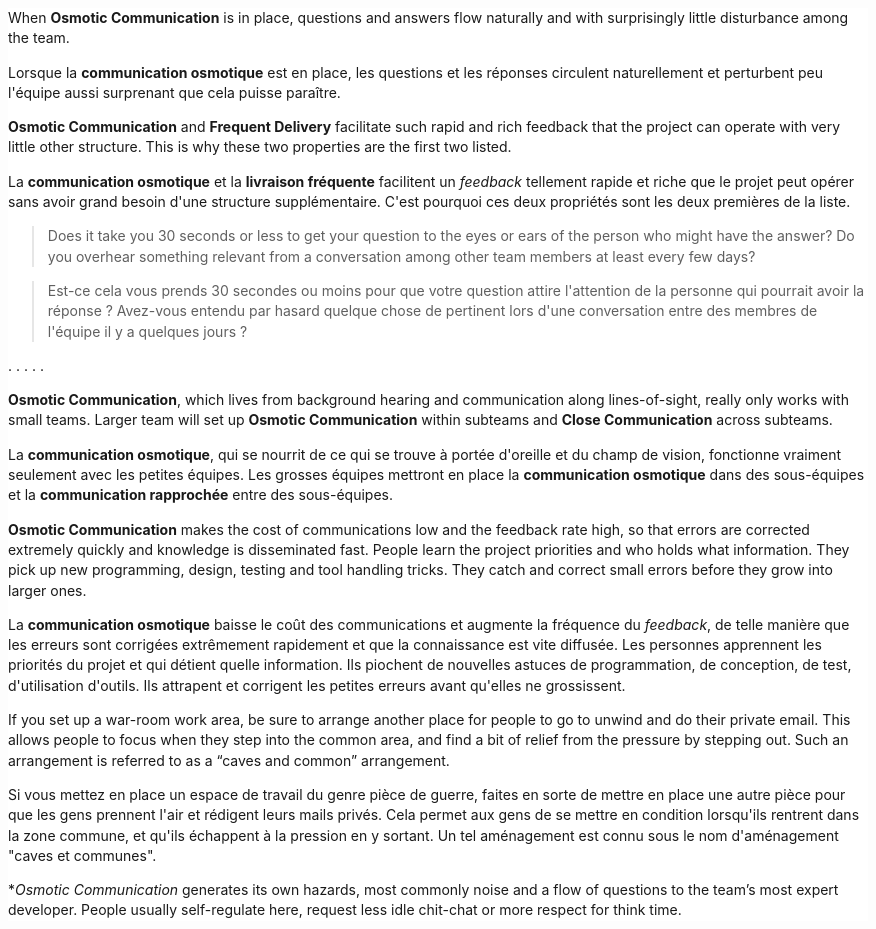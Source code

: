 When **Osmotic Communication** is in place, questions and answers flow naturally and with surprisingly little disturbance among the team.

Lorsque la **communication osmotique** est en place, les questions et les réponses circulent naturellement et perturbent peu l'équipe aussi surprenant que cela puisse paraître.

**Osmotic Communication** and **Frequent Delivery** facilitate such rapid and rich feedback that the project can operate with very little other structure. This is why these two properties are the first two listed.

La **communication osmotique** et la **livraison fréquente** facilitent un _feedback_ tellement rapide et riche que le projet peut opérer sans avoir grand besoin d'une structure supplémentaire.
C'est pourquoi ces deux propriétés sont les deux premières de la liste.

> Does it take you 30 seconds or less to get your question to the eyes or ears of the person who might have the answer? Do you overhear something relevant from a conversation among other team members at least every few days? 

> Est-ce cela vous prends 30 secondes ou moins pour que votre question attire l'attention de la personne qui pourrait avoir la réponse ? Avez-vous entendu par hasard quelque chose de pertinent lors d'une conversation entre des membres de l'équipe il y a quelques jours ?

. . . . .

**Osmotic Communication**, which lives from background hearing and communication along lines-of-sight, really only works with small teams. Larger team will set up **Osmotic Communication** within subteams and **Close Communication** across subteams.

La **communication osmotique**, qui se nourrit de ce qui se trouve à portée d'oreille et du champ de vision, fonctionne vraiment seulement avec les petites équipes. Les grosses équipes mettront en place la **communication osmotique** dans des sous-équipes et la **communication rapprochée** entre des sous-équipes.

**Osmotic Communication** makes the cost of communications low and the feedback rate high, so that errors are corrected extremely quickly and knowledge is disseminated fast. People learn the project priorities and who holds what information. They pick up new programming, design, testing and tool handling tricks. They catch and correct small errors before they grow into larger ones.

La **communication osmotique** baisse le coût des communications et augmente la fréquence du _feedback_, de telle manière que les erreurs sont corrigées extrêmement rapidement et que la connaissance est vite diffusée. Les personnes apprennent les priorités du projet et qui détient quelle information. Ils piochent de nouvelles astuces de programmation, de conception, de test, d'utilisation d'outils. Ils attrapent et corrigent les petites erreurs avant qu'elles ne grossissent.

If you set up a war-room work area, be sure to arrange another place for people to go to unwind and do their private email. This allows people to focus when they step into the common area, and find a bit of relief from the pressure by stepping out. Such an arrangement is referred to as a “caves and common” arrangement.

Si vous mettez en place un espace de travail du genre pièce de guerre, faites en sorte de mettre en place une autre pièce pour que les gens prennent l'air et rédigent leurs mails privés. Cela permet aux gens de se mettre en condition lorsqu'ils rentrent dans la zone commune, et qu'ils échappent à la pression en y sortant. Un tel aménagement est connu sous le nom d'aménagement "caves et communes".

**Osmotic Communication* generates its own hazards, most commonly noise and a flow of questions to the team’s most expert developer. People usually self-regulate here, request less idle chit-chat or more respect for think time.
